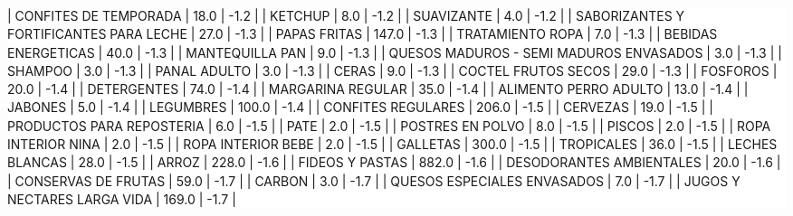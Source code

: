 | CONFITES DE TEMPORADA | 18.0 | -1.2 |
| KETCHUP | 8.0 | -1.2 |
| SUAVIZANTE | 4.0 | -1.2 |
| SABORIZANTES Y FORTIFICANTES PARA LECHE | 27.0 | -1.3 |
| PAPAS FRITAS | 147.0 | -1.3 |
| TRATAMIENTO ROPA | 7.0 | -1.3 |
| BEBIDAS ENERGETICAS | 40.0 | -1.3 |
| MANTEQUILLA PAN | 9.0 | -1.3 |
| QUESOS MADUROS - SEMI MADUROS ENVASADOS | 3.0 | -1.3 |
| SHAMPOO | 3.0 | -1.3 |
| PANAL ADULTO | 3.0 | -1.3 |
| CERAS | 9.0 | -1.3 |
| COCTEL FRUTOS SECOS | 29.0 | -1.3 |
| FOSFOROS | 20.0 | -1.4 |
| DETERGENTES | 74.0 | -1.4 |
| MARGARINA REGULAR | 35.0 | -1.4 |
| ALIMENTO PERRO ADULTO | 13.0 | -1.4 |
| JABONES | 5.0 | -1.4 |
| LEGUMBRES | 100.0 | -1.4 |
| CONFITES REGULARES | 206.0 | -1.5 |
| CERVEZAS | 19.0 | -1.5 |
| PRODUCTOS PARA REPOSTERIA | 6.0 | -1.5 |
| PATE | 2.0 | -1.5 |
| POSTRES EN POLVO | 8.0 | -1.5 |
| PISCOS | 2.0 | -1.5 |
| ROPA INTERIOR NINA | 2.0 | -1.5 |
| ROPA INTERIOR BEBE | 2.0 | -1.5 |
| GALLETAS | 300.0 | -1.5 |
| TROPICALES | 36.0 | -1.5 |
| LECHES BLANCAS | 28.0 | -1.5 |
| ARROZ | 228.0 | -1.6 |
| FIDEOS Y PASTAS | 882.0 | -1.6 |
| DESODORANTES AMBIENTALES | 20.0 | -1.6 |
| CONSERVAS DE FRUTAS | 59.0 | -1.7 |
| CARBON | 3.0 | -1.7 |
| QUESOS ESPECIALES ENVASADOS | 7.0 | -1.7 |
| JUGOS Y NECTARES LARGA VIDA | 169.0 | -1.7 |
